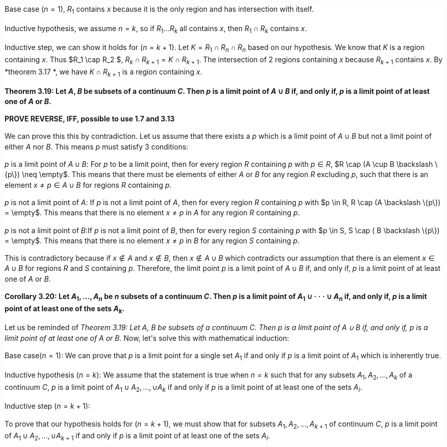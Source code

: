 Base case $(n=1)$, $R_1$ contains $x$ because it is the only region and has intersection with itself.

Inductive hypothesis, we assume $n = k$, so if $R_1... R_k$ all contains $x$, then $R_1 \cap R_k$ contains $x$.

Inductive step, we can show it holds for $(n = k+1)$. Let $K = R_1 \cap R_n \cap R_n$ based on our hypothesis. We know that $K$ is a region containing $x$. Thus $R_1 \cap R_2 $, $R_k \cap R_{k+1} = K \cap R_{k+1}$. The intersection of 2 regions containing $x$ because $R_{k+1}$ contains $x$. By *theorem 3.17 *, we have $K \cap R_{k+1}$ is a region containing $x$.

**Theorem 3.19: Let $A$, $B$ be subsets of a continuum $C$. Then $p$ is a limit point of $A ∪ B$ if, and only if, $p$ is a limit point of at least one of $A$ or $B$.**

**PROVE REVERSE, IFF, possible to use 1.7 and 3.13**

We can prove this this by contradiction. Let us assume that there exists a $p$ which is a limit point of $A \cup B$ but not a limit point of either $A$ nor $B$. This means $p$ must satisfy 3 conditions:

$p$ is a limit point of $A \cup B$: For $p$ to be a limit point, then for every region $R$ containing $p$ with $p \in R$, $R \cap (A \cup B \backslash \{p\}) \neq \empty$. This means that there must be elements of either $A$ or $B$ for any region $R$ excluding $p$, such that there is an element $x \neq p \in A\cup B$ for regions $R$ containing $p$.

$p$ is not a limit point of $A$: If $p$ is not a limit point of $A$, then for every region $R$ containing $p$ with $p \in R, R \cap (A \backslash \{p\}) = \empty$. This means that there is no element $x \neq p$ in $A$ for any region $R$ containing $p$. 

$p$ is not a limit point of $B$:If $p$ is not a limit point of $B$, then for every region $S$ containing $p$ with $p \in S, S \cap ( B \backslash \{p\}) = \empty$. This means that there is no element $x \neq p$ in $B$ for any region $S$ containing $p$. 

This is contradictory because if $x \notin A$ and $x \notin B$, then $x \notin A\cup B$ which contradicts our assumption that there is an element  $x \in A\cup B$ for regions $R$ and $S$ containing $p$. Therefore, the limit point $p$ is a limit point of $A ∪ B$ if, and only if, $p$ is a limit point of at least one of $A$ or $B$.

**Corollary 3.20: Let $A_1, . . . , A_n$ be $n$ subsets of a continuum $C$. Then $p$ is a limit point of $A_1 ∪ · · · ∪ A_n$ if, and only if, $p$ is a limit point of at least one of the sets $A_k$.**

Let us be reminded of *Theorem 3.19: Let $A$, $B$ be subsets of a continuum $C$. Then $p$ is a limit point of $A ∪ B$ if, and only if, $p$ is a limit point of at least one of $A$ or $B$.* Now, let's solve this with mathematical induction: 

Base case$(n=1)$: We can prove that $p$ is a limit point for a single set $A_1$ if and only if $p$ is a limit point of $A_1$ which is inherently true.

Inductive hypothesis $(n=k)$: We assume that the statement is true when $n=k$ such that for any subsets $A_1, A_2, ...,  A_k$ of a continuum $C$, $p$ is a limit point of $A_1 \cup A_2, ..., \cup A_k$ if and only if $p$ is a limit point of at least one of the sets $A_i$. 

Inductive step $(n=k+1)$: 

To prove that our hypothesis holds for $(n = k+1)$, we must show that for subsets $A_1, A_2, ..., A_{k+1}$ of continuum $C$, $p$ is a limit point of $A_1 \cup A_2, ..., \cup A_{k+1}$ if and only if $p$ is a limit point of at least one of the sets $A_i$.
